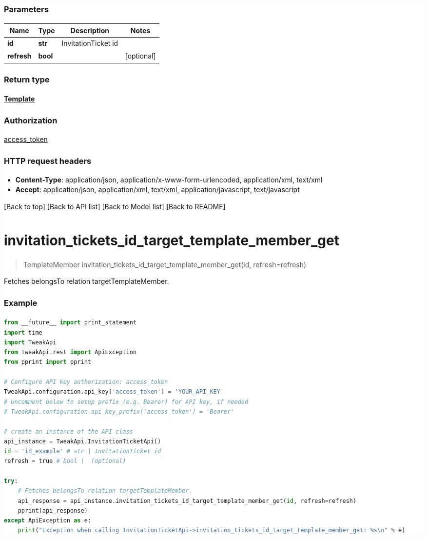 ### Parameters

Name | Type | Description  | Notes
------------- | ------------- | ------------- | -------------
 **id** | **str**| InvitationTicket id | 
 **refresh** | **bool**|  | [optional] 

### Return type

[**Template**](Template.md)

### Authorization

[access_token](../README.md#access_token)

### HTTP request headers

 - **Content-Type**: application/json, application/x-www-form-urlencoded, application/xml, text/xml
 - **Accept**: application/json, application/xml, text/xml, application/javascript, text/javascript

[[Back to top]](#) [[Back to API list]](../README.md#documentation-for-api-endpoints) [[Back to Model list]](../README.md#documentation-for-models) [[Back to README]](../README.md)

# **invitation_tickets_id_target_template_member_get**
> TemplateMember invitation_tickets_id_target_template_member_get(id, refresh=refresh)

Fetches belongsTo relation targetTemplateMember.

### Example 
```python
from __future__ import print_statement
import time
import TweakApi
from TweakApi.rest import ApiException
from pprint import pprint

# Configure API key authorization: access_token
TweakApi.configuration.api_key['access_token'] = 'YOUR_API_KEY'
# Uncomment below to setup prefix (e.g. Bearer) for API key, if needed
# TweakApi.configuration.api_key_prefix['access_token'] = 'Bearer'

# create an instance of the API class
api_instance = TweakApi.InvitationTicketApi()
id = 'id_example' # str | InvitationTicket id
refresh = true # bool |  (optional)

try: 
    # Fetches belongsTo relation targetTemplateMember.
    api_response = api_instance.invitation_tickets_id_target_template_member_get(id, refresh=refresh)
    pprint(api_response)
except ApiException as e:
    print("Exception when calling InvitationTicketApi->invitation_tickets_id_target_template_member_get: %s\n" % e)
```
